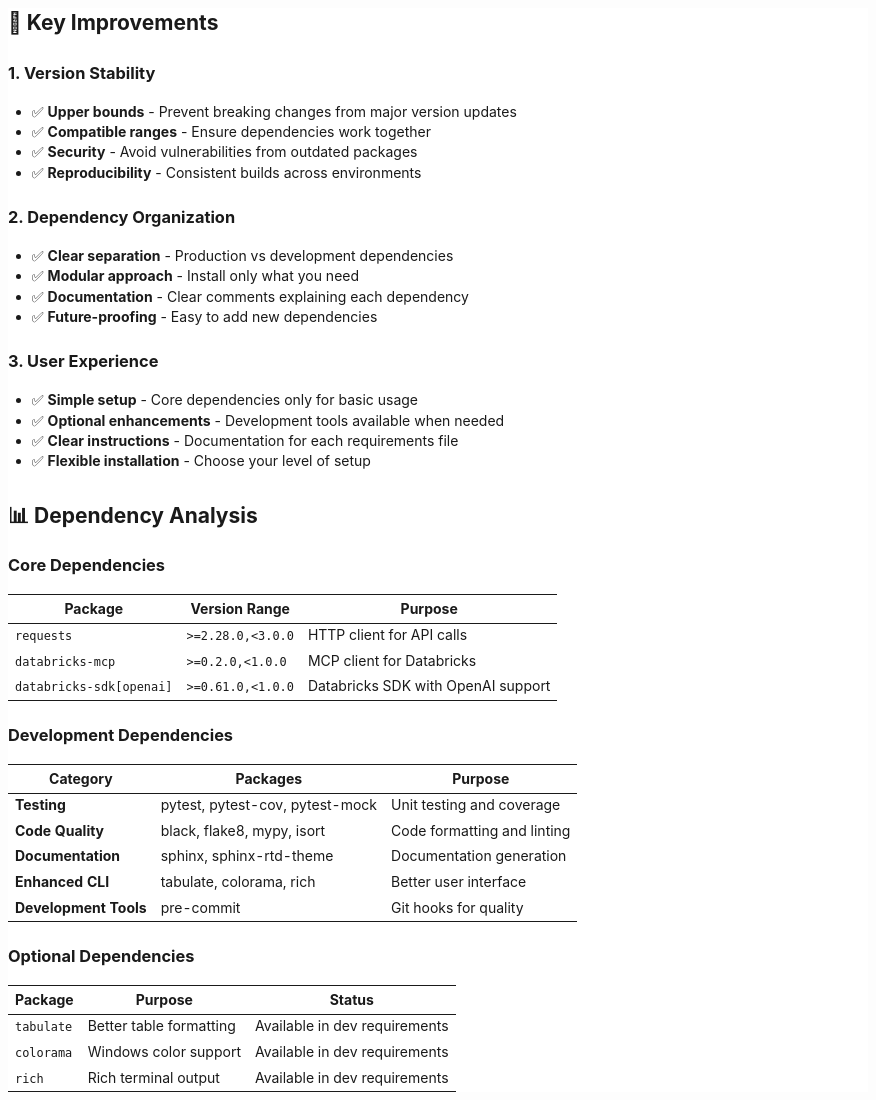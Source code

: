 ## 🎯 **Key Improvements**

### **1. Version Stability**
- ✅ **Upper bounds** - Prevent breaking changes from major version updates
- ✅ **Compatible ranges** - Ensure dependencies work together
- ✅ **Security** - Avoid vulnerabilities from outdated packages
- ✅ **Reproducibility** - Consistent builds across environments

### **2. Dependency Organization**
- ✅ **Clear separation** - Production vs development dependencies
- ✅ **Modular approach** - Install only what you need
- ✅ **Documentation** - Clear comments explaining each dependency
- ✅ **Future-proofing** - Easy to add new dependencies

### **3. User Experience**
- ✅ **Simple setup** - Core dependencies only for basic usage
- ✅ **Optional enhancements** - Development tools available when needed
- ✅ **Clear instructions** - Documentation for each requirements file
- ✅ **Flexible installation** - Choose your level of setup

## 📊 **Dependency Analysis**

### **Core Dependencies**
| Package | Version Range | Purpose |
|---------|---------------|---------|
| `requests` | `>=2.28.0,<3.0.0` | HTTP client for API calls |
| `databricks-mcp` | `>=0.2.0,<1.0.0` | MCP client for Databricks |
| `databricks-sdk[openai]` | `>=0.61.0,<1.0.0` | Databricks SDK with OpenAI support |

### **Development Dependencies**
| Category | Packages | Purpose |
|----------|----------|---------|
| **Testing** | pytest, pytest-cov, pytest-mock | Unit testing and coverage |
| **Code Quality** | black, flake8, mypy, isort | Code formatting and linting |
| **Documentation** | sphinx, sphinx-rtd-theme | Documentation generation |
| **Enhanced CLI** | tabulate, colorama, rich | Better user interface |
| **Development Tools** | pre-commit | Git hooks for quality |

### **Optional Dependencies**
| Package | Purpose | Status |
|---------|---------|--------|
| `tabulate` | Better table formatting | Available in dev requirements |
| `colorama` | Windows color support | Available in dev requirements |
| `rich` | Rich terminal output | Available in dev requirements |
